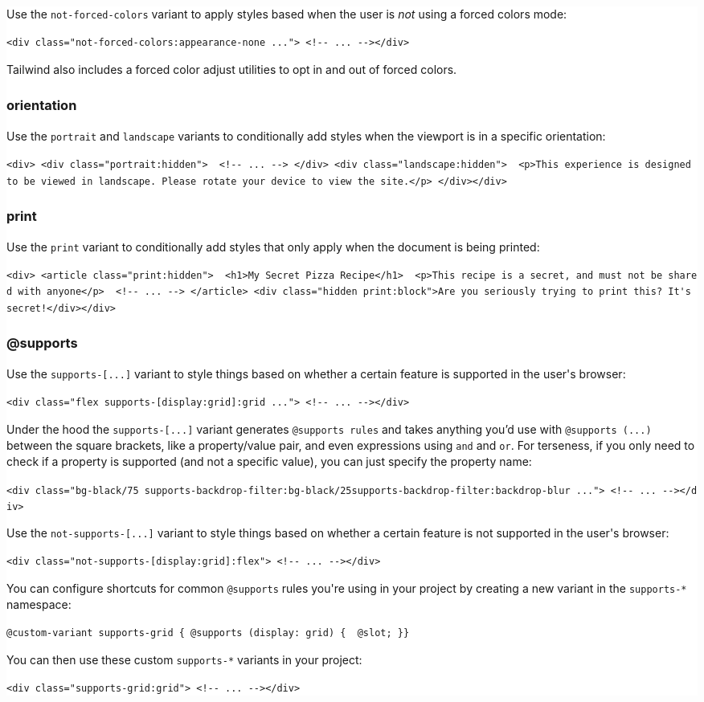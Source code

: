 Use the `not-forced-colors` variant to apply styles based when the user is _not_ using a forced colors mode:
```
<div class="not-forced-colors:appearance-none ..."> <!-- ... --></div>
```

Tailwind also includes a forced color adjust utilities to opt in and out of forced colors.
### orientation
Use the `portrait` and `landscape` variants to conditionally add styles when the viewport is in a specific orientation:
```
<div> <div class="portrait:hidden">  <!-- ... --> </div> <div class="landscape:hidden">  <p>This experience is designed to be viewed in landscape. Please rotate your device to view the site.</p> </div></div>
```

### print
Use the `print` variant to conditionally add styles that only apply when the document is being printed:
```
<div> <article class="print:hidden">  <h1>My Secret Pizza Recipe</h1>  <p>This recipe is a secret, and must not be shared with anyone</p>  <!-- ... --> </article> <div class="hidden print:block">Are you seriously trying to print this? It's secret!</div></div>
```

### @supports
Use the `supports-[...]` variant to style things based on whether a certain feature is supported in the user's browser:
```
<div class="flex supports-[display:grid]:grid ..."> <!-- ... --></div>
```

Under the hood the `supports-[...]` variant generates `@supports rules` and takes anything you’d use with `@supports (...)` between the square brackets, like a property/value pair, and even expressions using `and` and `or`.
For terseness, if you only need to check if a property is supported (and not a specific value), you can just specify the property name:
```
<div class="bg-black/75 supports-backdrop-filter:bg-black/25supports-backdrop-filter:backdrop-blur ..."> <!-- ... --></div>
```

Use the `not-supports-[...]` variant to style things based on whether a certain feature is not supported in the user's browser:
```
<div class="not-supports-[display:grid]:flex"> <!-- ... --></div>
```

You can configure shortcuts for common `@supports` rules you're using in your project by creating a new variant in the `supports-*` namespace:
```
@custom-variant supports-grid { @supports (display: grid) {  @slot; }}
```

You can then use these custom `supports-*` variants in your project:
```
<div class="supports-grid:grid"> <!-- ... --></div>
```

